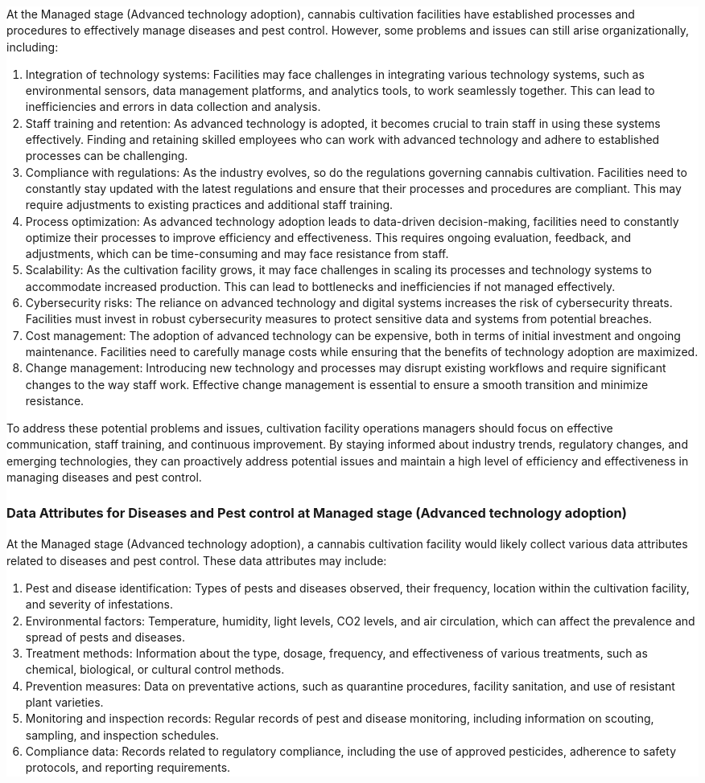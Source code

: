 At the Managed stage (Advanced technology adoption), cannabis cultivation facilities have established processes and procedures to effectively manage diseases and pest control. However, some problems and issues can still arise organizationally, including:

1. Integration of technology systems: Facilities may face challenges in integrating various technology systems, such as environmental sensors, data management platforms, and analytics tools, to work seamlessly together. This can lead to inefficiencies and errors in data collection and analysis.
2. Staff training and retention: As advanced technology is adopted, it becomes crucial to train staff in using these systems effectively. Finding and retaining skilled employees who can work with advanced technology and adhere to established processes can be challenging.
3. Compliance with regulations: As the industry evolves, so do the regulations governing cannabis cultivation. Facilities need to constantly stay updated with the latest regulations and ensure that their processes and procedures are compliant. This may require adjustments to existing practices and additional staff training.
4. Process optimization: As advanced technology adoption leads to data-driven decision-making, facilities need to constantly optimize their processes to improve efficiency and effectiveness. This requires ongoing evaluation, feedback, and adjustments, which can be time-consuming and may face resistance from staff.
5. Scalability: As the cultivation facility grows, it may face challenges in scaling its processes and technology systems to accommodate increased production. This can lead to bottlenecks and inefficiencies if not managed effectively.
6. Cybersecurity risks: The reliance on advanced technology and digital systems increases the risk of cybersecurity threats. Facilities must invest in robust cybersecurity measures to protect sensitive data and systems from potential breaches.
7. Cost management: The adoption of advanced technology can be expensive, both in terms of initial investment and ongoing maintenance. Facilities need to carefully manage costs while ensuring that the benefits of technology adoption are maximized.
8. Change management: Introducing new technology and processes may disrupt existing workflows and require significant changes to the way staff work. Effective change management is essential to ensure a smooth transition and minimize resistance.

To address these potential problems and issues, cultivation facility operations managers should focus on effective communication, staff training, and continuous improvement. By staying informed about industry trends, regulatory changes, and emerging technologies, they can proactively address potential issues and maintain a high level of efficiency and effectiveness in managing diseases and pest control.
### Data Attributes for Diseases and Pest control at Managed stage (Advanced technology adoption)

At the Managed stage (Advanced technology adoption), a cannabis cultivation facility would likely collect various data attributes related to diseases and pest control. These data attributes may include:

1. Pest and disease identification: Types of pests and diseases observed, their frequency, location within the cultivation facility, and severity of infestations.
2. Environmental factors: Temperature, humidity, light levels, CO2 levels, and air circulation, which can affect the prevalence and spread of pests and diseases.
3. Treatment methods: Information about the type, dosage, frequency, and effectiveness of various treatments, such as chemical, biological, or cultural control methods.
4. Prevention measures: Data on preventative actions, such as quarantine procedures, facility sanitation, and use of resistant plant varieties.
5. Monitoring and inspection records: Regular records of pest and disease monitoring, including information on scouting, sampling, and inspection schedules.
6. Compliance data: Records related to regulatory compliance, including the use of approved pesticides, adherence to safety protocols, and reporting requirements.
